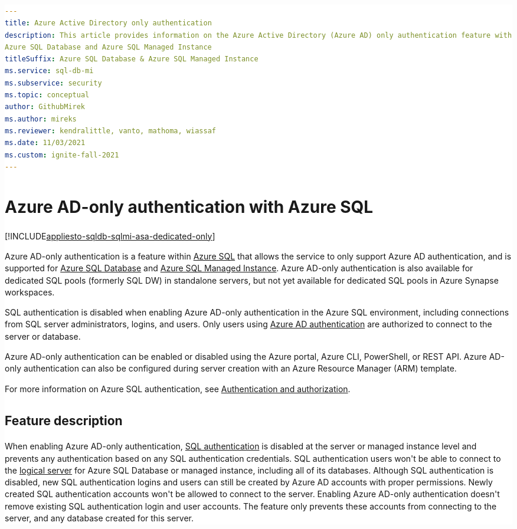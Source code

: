 ```yaml
---
title: Azure Active Directory only authentication
description: This article provides information on the Azure Active Directory (Azure AD) only authentication feature with Azure SQL Database and Azure SQL Managed Instance
titleSuffix: Azure SQL Database & Azure SQL Managed Instance
ms.service: sql-db-mi
ms.subservice: security
ms.topic: conceptual
author: GithubMirek
ms.author: mireks
ms.reviewer: kendralittle, vanto, mathoma, wiassaf
ms.date: 11/03/2021
ms.custom: ignite-fall-2021
---
```


# Azure AD-only authentication with Azure SQL

[!INCLUDE[appliesto-sqldb-sqlmi-asa-dedicated-only](../includes/appliesto-sqldb-sqlmi-asa-dedicated-only.md)]

Azure AD-only authentication is a feature within [Azure SQL](../azure-sql-iaas-vs-paas-what-is-overview.md) that allows the service to only support Azure AD authentication, and is supported for [Azure SQL Database](sql-database-paas-overview.md) and [Azure SQL Managed Instance](../managed-instance/sql-managed-instance-paas-overview.md). Azure AD-only authentication is also available for dedicated SQL pools (formerly SQL DW) in standalone servers, but not yet available for dedicated SQL pools in Azure Synapse workspaces.

SQL authentication is disabled when enabling Azure AD-only authentication in the Azure SQL environment, including connections from SQL server administrators, logins, and users. Only users using [Azure AD authentication](authentication-aad-overview.md) are authorized to connect to the server or database.

Azure AD-only authentication can be enabled or disabled using the Azure portal, Azure CLI, PowerShell, or REST API. Azure AD-only authentication can also be configured during server creation with an Azure Resource Manager (ARM) template.

For more information on Azure SQL authentication, see [Authentication and authorization](logins-create-manage.md#authentication-and-authorization).

## Feature description

When enabling Azure AD-only authentication, [SQL authentication](logins-create-manage.md#authentication-and-authorization) is disabled at the server or managed instance level and prevents any authentication based on any SQL authentication credentials. SQL authentication users won't be able to connect to the [logical server](logical-servers.md) for Azure SQL Database or managed instance, including all of its databases. Although SQL authentication is disabled, new SQL authentication logins and users can still be created by Azure AD accounts with proper permissions. Newly created SQL authentication accounts won't be allowed to connect to the server. Enabling Azure AD-only authentication doesn't remove existing SQL authentication login and user accounts. The feature only prevents these accounts from connecting to the server, and any database created for this server.
